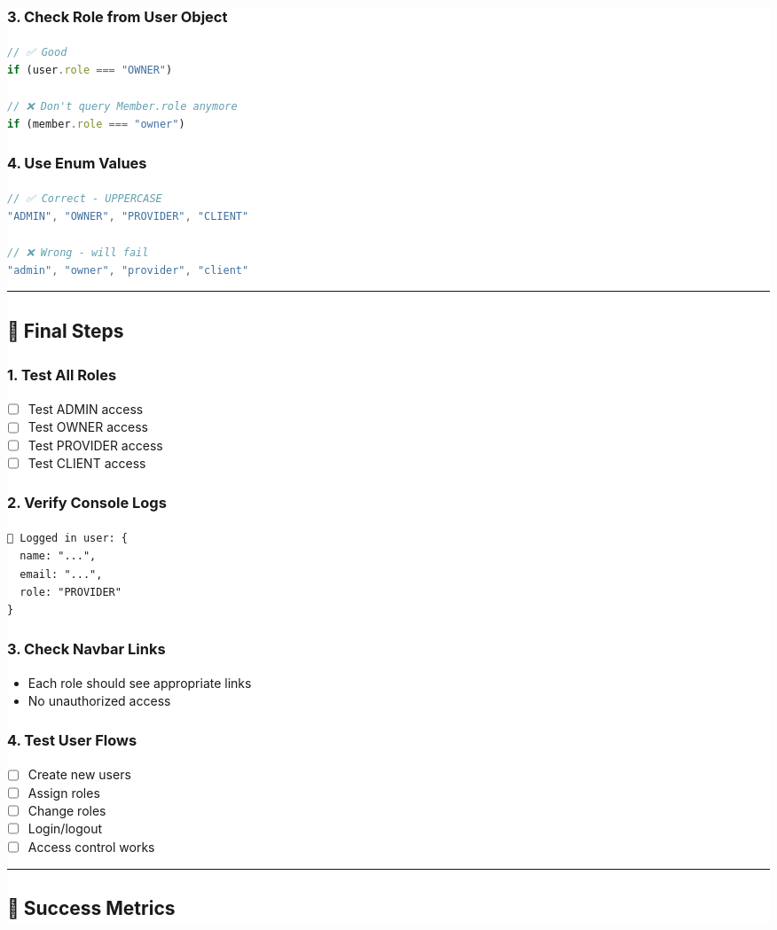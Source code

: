 ### 3. Check Role from User Object
```javascript
// ✅ Good
if (user.role === "OWNER")

// ❌ Don't query Member.role anymore
if (member.role === "owner")
```

### 4. Use Enum Values
```javascript
// ✅ Correct - UPPERCASE
"ADMIN", "OWNER", "PROVIDER", "CLIENT"

// ❌ Wrong - will fail
"admin", "owner", "provider", "client"
```

---

## 📝 Final Steps

### 1. Test All Roles
- [ ] Test ADMIN access
- [ ] Test OWNER access
- [ ] Test PROVIDER access
- [ ] Test CLIENT access

### 2. Verify Console Logs
```
👤 Logged in user: {
  name: "...",
  email: "...",
  role: "PROVIDER"
}
```

### 3. Check Navbar Links
- Each role should see appropriate links
- No unauthorized access

### 4. Test User Flows
- [ ] Create new users
- [ ] Assign roles
- [ ] Change roles
- [ ] Login/logout
- [ ] Access control works

---

## 🎊 Success Metrics
